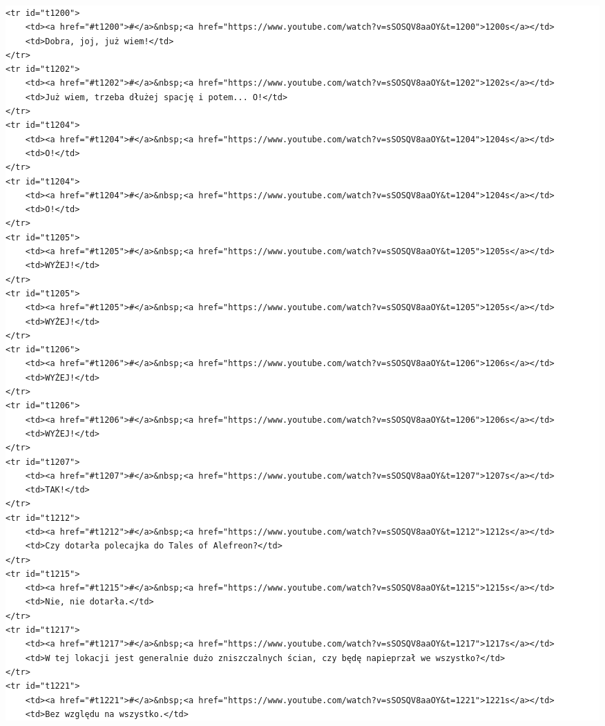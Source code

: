     <tr id="t1200">
        <td><a href="#t1200">#</a>&nbsp;<a href="https://www.youtube.com/watch?v=sSOSQV8aaOY&t=1200">1200s</a></td>
        <td>Dobra, joj, już wiem!</td>
    </tr>
    <tr id="t1202">
        <td><a href="#t1202">#</a>&nbsp;<a href="https://www.youtube.com/watch?v=sSOSQV8aaOY&t=1202">1202s</a></td>
        <td>Już wiem, trzeba dłużej spację i potem... O!</td>
    </tr>
    <tr id="t1204">
        <td><a href="#t1204">#</a>&nbsp;<a href="https://www.youtube.com/watch?v=sSOSQV8aaOY&t=1204">1204s</a></td>
        <td>O!</td>
    </tr>
    <tr id="t1204">
        <td><a href="#t1204">#</a>&nbsp;<a href="https://www.youtube.com/watch?v=sSOSQV8aaOY&t=1204">1204s</a></td>
        <td>O!</td>
    </tr>
    <tr id="t1205">
        <td><a href="#t1205">#</a>&nbsp;<a href="https://www.youtube.com/watch?v=sSOSQV8aaOY&t=1205">1205s</a></td>
        <td>WYŻEJ!</td>
    </tr>
    <tr id="t1205">
        <td><a href="#t1205">#</a>&nbsp;<a href="https://www.youtube.com/watch?v=sSOSQV8aaOY&t=1205">1205s</a></td>
        <td>WYŻEJ!</td>
    </tr>
    <tr id="t1206">
        <td><a href="#t1206">#</a>&nbsp;<a href="https://www.youtube.com/watch?v=sSOSQV8aaOY&t=1206">1206s</a></td>
        <td>WYŻEJ!</td>
    </tr>
    <tr id="t1206">
        <td><a href="#t1206">#</a>&nbsp;<a href="https://www.youtube.com/watch?v=sSOSQV8aaOY&t=1206">1206s</a></td>
        <td>WYŻEJ!</td>
    </tr>
    <tr id="t1207">
        <td><a href="#t1207">#</a>&nbsp;<a href="https://www.youtube.com/watch?v=sSOSQV8aaOY&t=1207">1207s</a></td>
        <td>TAK!</td>
    </tr>
    <tr id="t1212">
        <td><a href="#t1212">#</a>&nbsp;<a href="https://www.youtube.com/watch?v=sSOSQV8aaOY&t=1212">1212s</a></td>
        <td>Czy dotarła polecajka do Tales of Alefreon?</td>
    </tr>
    <tr id="t1215">
        <td><a href="#t1215">#</a>&nbsp;<a href="https://www.youtube.com/watch?v=sSOSQV8aaOY&t=1215">1215s</a></td>
        <td>Nie, nie dotarła.</td>
    </tr>
    <tr id="t1217">
        <td><a href="#t1217">#</a>&nbsp;<a href="https://www.youtube.com/watch?v=sSOSQV8aaOY&t=1217">1217s</a></td>
        <td>W tej lokacji jest generalnie dużo zniszczalnych ścian, czy będę napieprzał we wszystko?</td>
    </tr>
    <tr id="t1221">
        <td><a href="#t1221">#</a>&nbsp;<a href="https://www.youtube.com/watch?v=sSOSQV8aaOY&t=1221">1221s</a></td>
        <td>Bez względu na wszystko.</td>